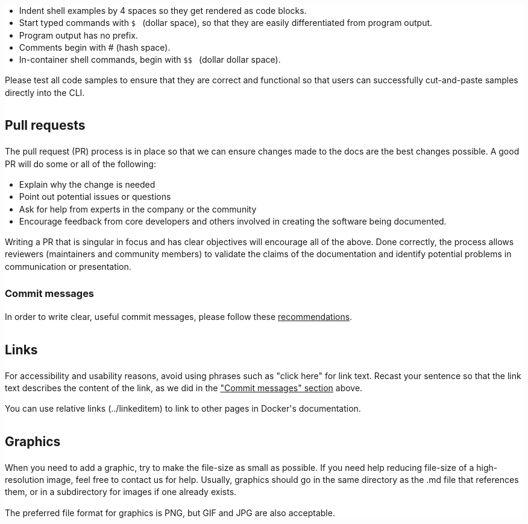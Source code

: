 * Indent shell examples by 4 spaces so they get rendered as code blocks.
* Start typed commands with `$ ` (dollar space), so that they are easily
  differentiated from program output.
* Program output has no prefix.
* Comments begin with # (hash space).
* In-container shell commands, begin with `$$ ` (dollar dollar space).

Please test all code samples to ensure that they are correct and functional so
that users can successfully cut-and-paste samples directly into the CLI.

## Pull requests

The pull request (PR) process is in place so that we can ensure changes made to
the docs are the best changes possible. A good PR will do some or all of the
following:

* Explain why the change is needed
* Point out potential issues or questions
* Ask for help from experts in the company or the community
* Encourage feedback from core developers and others involved in creating the
  software being documented.

Writing a PR that is singular in focus and has clear objectives will encourage
all of the above. Done correctly, the process allows reviewers (maintainers and
community members) to validate the claims of the documentation and identify
potential problems in communication or presentation.

### Commit messages

In order to write clear, useful commit messages, please follow these
[recommendations](http://robots.thoughtbot.com/5-useful-tips-for-a-better-commit-message).

## Links

For accessibility and usability reasons, avoid using phrases such as "click
here" for link text. Recast your sentence so that the link text describes the
content of the link, as we did in the
["Commit messages" section](#commit-messages) above.

You can use relative links (../linkeditem) to link to other pages in Docker's
documentation.

## Graphics

When you need to add a graphic, try to make the file-size as small as possible.
If you need help reducing file-size of a high-resolution image, feel free to
contact us for help.
Usually, graphics should go in the same directory as the .md file that
references them, or in a subdirectory for images if one already exists.

The preferred file format for graphics is PNG, but GIF and JPG are also
acceptable.
